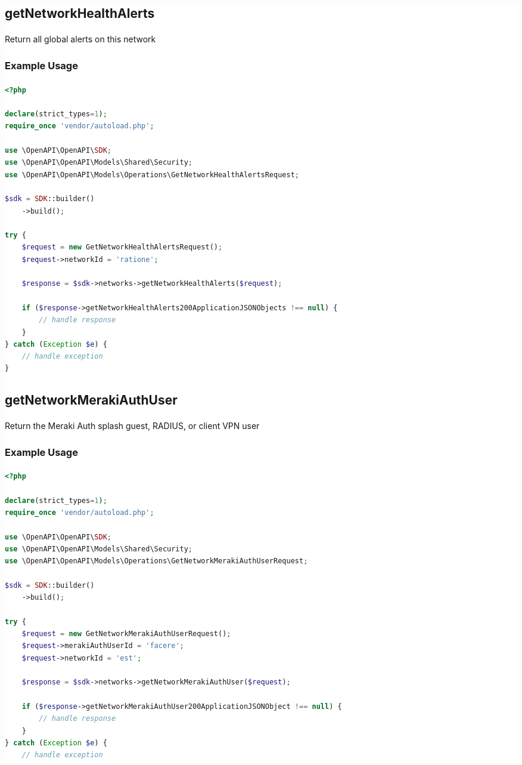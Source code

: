 ## getNetworkHealthAlerts

Return all global alerts on this network

### Example Usage

```php
<?php

declare(strict_types=1);
require_once 'vendor/autoload.php';

use \OpenAPI\OpenAPI\SDK;
use \OpenAPI\OpenAPI\Models\Shared\Security;
use \OpenAPI\OpenAPI\Models\Operations\GetNetworkHealthAlertsRequest;

$sdk = SDK::builder()
    ->build();

try {
    $request = new GetNetworkHealthAlertsRequest();
    $request->networkId = 'ratione';

    $response = $sdk->networks->getNetworkHealthAlerts($request);

    if ($response->getNetworkHealthAlerts200ApplicationJSONObjects !== null) {
        // handle response
    }
} catch (Exception $e) {
    // handle exception
}
```

## getNetworkMerakiAuthUser

Return the Meraki Auth splash guest, RADIUS, or client VPN user

### Example Usage

```php
<?php

declare(strict_types=1);
require_once 'vendor/autoload.php';

use \OpenAPI\OpenAPI\SDK;
use \OpenAPI\OpenAPI\Models\Shared\Security;
use \OpenAPI\OpenAPI\Models\Operations\GetNetworkMerakiAuthUserRequest;

$sdk = SDK::builder()
    ->build();

try {
    $request = new GetNetworkMerakiAuthUserRequest();
    $request->merakiAuthUserId = 'facere';
    $request->networkId = 'est';

    $response = $sdk->networks->getNetworkMerakiAuthUser($request);

    if ($response->getNetworkMerakiAuthUser200ApplicationJSONObject !== null) {
        // handle response
    }
} catch (Exception $e) {
    // handle exception
```